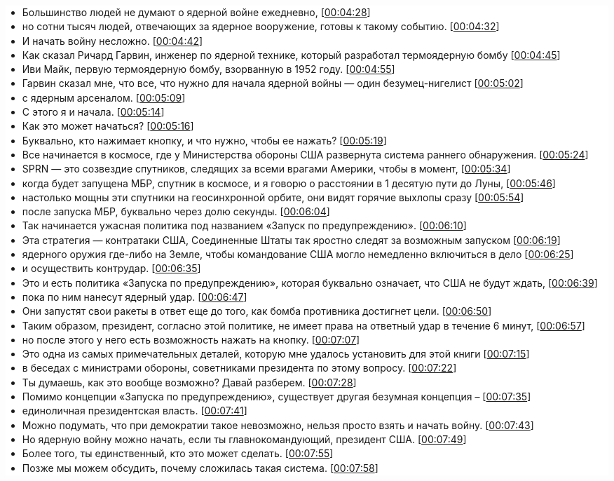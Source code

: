 *  Большинство людей не думают о ядерной войне ежедневно, [[00:04:28](https://www.youtube.com/watch?v=GXgGR8KxFao&t=268.16s)]
*  но сотни тысяч людей, отвечающих за ядерное вооружение, готовы к такому событию. [[00:04:32](https://www.youtube.com/watch?v=GXgGR8KxFao&t=272.71999999999997s)]
*  И начать войну несложно. [[00:04:42](https://www.youtube.com/watch?v=GXgGR8KxFao&t=282.0s)]
*  Как сказал Ричард Гарвин, инженер по ядерной технике, который разработал термоядерную бомбу [[00:04:45](https://www.youtube.com/watch?v=GXgGR8KxFao&t=285.59999999999997s)]
*  Иви Майк, первую термоядерную бомбу, взорванную в 1952 году. [[00:04:55](https://www.youtube.com/watch?v=GXgGR8KxFao&t=295.03999999999996s)]
*  Гарвин сказал мне, что все, что нужно для начала ядерной войны — один безумец-нигелист [[00:05:02](https://www.youtube.com/watch?v=GXgGR8KxFao&t=302.32s)]
*  с ядерным арсеналом. [[00:05:09](https://www.youtube.com/watch?v=GXgGR8KxFao&t=309.59999999999997s)]
*  С этого я и начала. [[00:05:14](https://www.youtube.com/watch?v=GXgGR8KxFao&t=314.0s)]
*  Как это может начаться? [[00:05:16](https://www.youtube.com/watch?v=GXgGR8KxFao&t=316.79999999999995s)]
*  Буквально, кто нажимает кнопку, и что нужно, чтобы ее нажать? [[00:05:19](https://www.youtube.com/watch?v=GXgGR8KxFao&t=319.03999999999996s)]
*  Все начинается в космосе, где у Министерства обороны США развернута система раннего обнаружения. [[00:05:24](https://www.youtube.com/watch?v=GXgGR8KxFao&t=324.24s)]
*  SPRN — это созвездие спутников, следящих за всеми врагами Америки, чтобы в момент, [[00:05:34](https://www.youtube.com/watch?v=GXgGR8KxFao&t=334.56s)]
*  когда будет запущена МБР, спутник в космосе, и я говорю о расстоянии в 1 десятую пути до Луны, [[00:05:46](https://www.youtube.com/watch?v=GXgGR8KxFao&t=346.8s)]
*  настолько мощны эти спутники на геосинхронной орбите, они видят горячие выхлопы сразу [[00:05:54](https://www.youtube.com/watch?v=GXgGR8KxFao&t=354.08000000000004s)]
*  после запуска МБР, буквально через долю секунды. [[00:06:04](https://www.youtube.com/watch?v=GXgGR8KxFao&t=364.24s)]
*  Так начинается ужасная политика под названием «Запуск по предупреждению». [[00:06:10](https://www.youtube.com/watch?v=GXgGR8KxFao&t=370.16s)]
*  Эта стратегия — контратаки США, Соединенные Штаты так яростно следят за возможным запуском [[00:06:19](https://www.youtube.com/watch?v=GXgGR8KxFao&t=379.04s)]
*  ядерного оружия где-либо на Земле, чтобы командование США могло немедленно включиться в дело [[00:06:25](https://www.youtube.com/watch?v=GXgGR8KxFao&t=385.92s)]
*  и осуществить контрудар. [[00:06:35](https://www.youtube.com/watch?v=GXgGR8KxFao&t=395.52000000000004s)]
*  Это и есть политика «Запуска по предупреждению», которая буквально означает, что США не будут ждать, [[00:06:39](https://www.youtube.com/watch?v=GXgGR8KxFao&t=399.52s)]
*  пока по ним нанесут ядерный удар. [[00:06:47](https://www.youtube.com/watch?v=GXgGR8KxFao&t=407.2s)]
*  Они запустят свои ракеты в ответ еще до того, как бомба противника достигнет цели. [[00:06:50](https://www.youtube.com/watch?v=GXgGR8KxFao&t=410.71999999999997s)]
*  Таким образом, президент, согласно этой политике, не имеет права на ответный удар в течение 6 минут, [[00:06:57](https://www.youtube.com/watch?v=GXgGR8KxFao&t=417.91999999999996s)]
*  но после этого у него есть возможность нажать на кнопку. [[00:07:07](https://www.youtube.com/watch?v=GXgGR8KxFao&t=427.28s)]
*  Это одна из самых примечательных деталей, которую мне удалось установить для этой книги [[00:07:15](https://www.youtube.com/watch?v=GXgGR8KxFao&t=435.68s)]
*  в беседах с министрами обороны, советниками президента по этому вопросу. [[00:07:22](https://www.youtube.com/watch?v=GXgGR8KxFao&t=442.96s)]
*  Ты думаешь, как это вообще возможно? Давай разберем. [[00:07:28](https://www.youtube.com/watch?v=GXgGR8KxFao&t=448.96s)]
*  Помимо концепции «Запуска по предупреждению», существует другая безумная концепция – [[00:07:35](https://www.youtube.com/watch?v=GXgGR8KxFao&t=455.76s)]
*  единоличная президентская власть. [[00:07:41](https://www.youtube.com/watch?v=GXgGR8KxFao&t=461.12s)]
*  Можно подумать, что при демократии такое невозможно, нельзя просто взять и начать войну. [[00:07:43](https://www.youtube.com/watch?v=GXgGR8KxFao&t=463.84000000000003s)]
*  Но ядерную войну можно начать, если ты главнокомандующий, президент США. [[00:07:49](https://www.youtube.com/watch?v=GXgGR8KxFao&t=469.76s)]
*  Более того, ты единственный, кто это может сделать. [[00:07:55](https://www.youtube.com/watch?v=GXgGR8KxFao&t=475.36s)]
*  Позже мы можем обсудить, почему сложилась такая система. [[00:07:58](https://www.youtube.com/watch?v=GXgGR8KxFao&t=478.4s)]